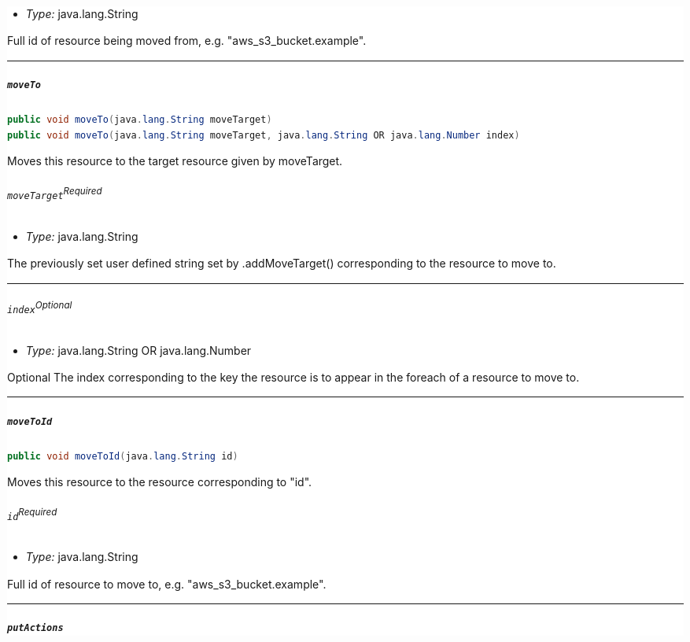 - *Type:* java.lang.String

Full id of resource being moved from, e.g. "aws_s3_bucket.example".

---

##### `moveTo` <a name="moveTo" id="@cdktf/provider-cloudflare.pageRule.PageRule.moveTo"></a>

```java
public void moveTo(java.lang.String moveTarget)
public void moveTo(java.lang.String moveTarget, java.lang.String OR java.lang.Number index)
```

Moves this resource to the target resource given by moveTarget.

###### `moveTarget`<sup>Required</sup> <a name="moveTarget" id="@cdktf/provider-cloudflare.pageRule.PageRule.moveTo.parameter.moveTarget"></a>

- *Type:* java.lang.String

The previously set user defined string set by .addMoveTarget() corresponding to the resource to move to.

---

###### `index`<sup>Optional</sup> <a name="index" id="@cdktf/provider-cloudflare.pageRule.PageRule.moveTo.parameter.index"></a>

- *Type:* java.lang.String OR java.lang.Number

Optional The index corresponding to the key the resource is to appear in the foreach of a resource to move to.

---

##### `moveToId` <a name="moveToId" id="@cdktf/provider-cloudflare.pageRule.PageRule.moveToId"></a>

```java
public void moveToId(java.lang.String id)
```

Moves this resource to the resource corresponding to "id".

###### `id`<sup>Required</sup> <a name="id" id="@cdktf/provider-cloudflare.pageRule.PageRule.moveToId.parameter.id"></a>

- *Type:* java.lang.String

Full id of resource to move to, e.g. "aws_s3_bucket.example".

---

##### `putActions` <a name="putActions" id="@cdktf/provider-cloudflare.pageRule.PageRule.putActions"></a>

